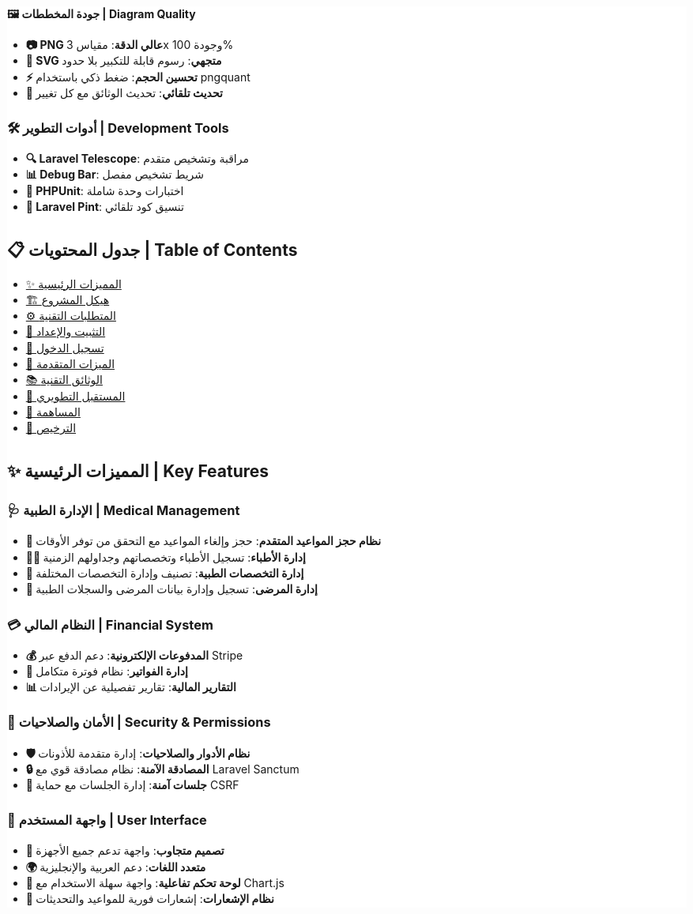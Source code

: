 #### 🖼️ جودة المخططات | Diagram Quality
- **📷 PNG عالي الدقة**: مقياس 3x وجودة 100%
- **🎨 SVG متجهي**: رسوم قابلة للتكبير بلا حدود
- **⚡ تحسين الحجم**: ضغط ذكي باستخدام pngquant
- **🔄 تحديث تلقائي**: تحديث الوثائق مع كل تغيير

### 🛠️ أدوات التطوير | Development Tools
- **🔍 Laravel Telescope**: مراقبة وتشخيص متقدم
- **📊 Debug Bar**: شريط تشخيص مفصل
- **🧪 PHPUnit**: اختبارات وحدة شاملة
- **🎯 Laravel Pint**: تنسيق كود تلقائي

## 📋 جدول المحتويات | Table of Contents

- [✨ المميزات الرئيسية](#-المميزات-الرئيسية)
- [🏗️ هيكل المشروع](#️-هيكل-المشروع)
- [⚙️ المتطلبات التقنية](#️-المتطلبات-التقنية)
- [🚀 التثبيت والإعداد](#-التثبيت-والإعداد)
- [👤 تسجيل الدخول](#-تسجيل-الدخول)
- [🔧 الميزات المتقدمة](#-الميزات-المتقدمة)
- [📚 الوثائق التقنية](#-الوثائق-التقنية)
- [🔮 المستقبل التطويري](#-المستقبل-التطويري)
- [🤝 المساهمة](#-المساهمة)
- [📄 الترخيص](#-الترخيص)

## ✨ المميزات الرئيسية | Key Features

### 🩺 الإدارة الطبية | Medical Management
- **📅 نظام حجز المواعيد المتقدم**: حجز وإلغاء المواعيد مع التحقق من توفر الأوقات
- **👨‍⚕️ إدارة الأطباء**: تسجيل الأطباء وتخصصاتهم وجداولهم الزمنية
- **🏥 إدارة التخصصات الطبية**: تصنيف وإدارة التخصصات المختلفة
- **👥 إدارة المرضى**: تسجيل وإدارة بيانات المرضى والسجلات الطبية

### 💳 النظام المالي | Financial System
- **💰 المدفوعات الإلكترونية**: دعم الدفع عبر Stripe
- **🧾 إدارة الفواتير**: نظام فوترة متكامل
- **📊 التقارير المالية**: تقارير تفصيلية عن الإيرادات

### 🔐 الأمان والصلاحيات | Security & Permissions
- **🛡️ نظام الأدوار والصلاحيات**: إدارة متقدمة للأذونات
- **🔒 المصادقة الآمنة**: نظام مصادقة قوي مع Laravel Sanctum
- **📱 جلسات آمنة**: إدارة الجلسات مع حماية CSRF

### 🎨 واجهة المستخدم | User Interface
- **📱 تصميم متجاوب**: واجهة تدعم جميع الأجهزة
- **🌍 متعدد اللغات**: دعم العربية والإنجليزية
- **🎯 لوحة تحكم تفاعلية**: واجهة سهلة الاستخدام مع Chart.js
- **🔔 نظام الإشعارات**: إشعارات فورية للمواعيد والتحديثات

